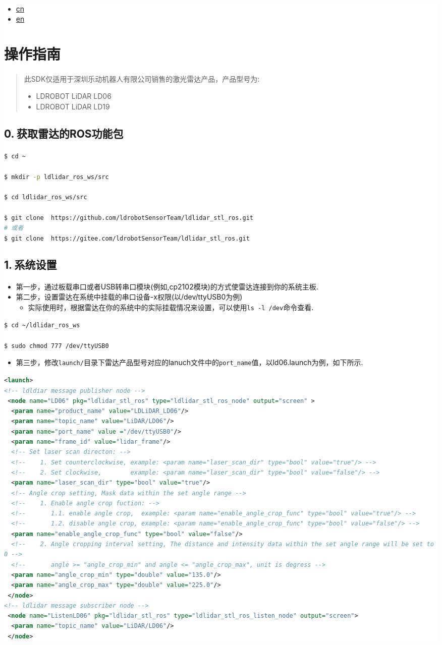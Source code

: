 - [cn](#操作指南)
- [en](#Instructions)
# 操作指南

>此SDK仅适用于深圳乐动机器人有限公司销售的激光雷达产品，产品型号为:
> - LDROBOT LiDAR LD06
> - LDROBOT LiDAR LD19
## 0. 获取雷达的ROS功能包
```bash
$ cd ~

$ mkdir -p ldlidar_ros_ws/src

$ cd ldlidar_ros_ws/src

$ git clone  https://github.com/ldrobotSensorTeam/ldlidar_stl_ros.git
# 或者
$ git clone  https://gitee.com/ldrobotSensorTeam/ldlidar_stl_ros.git
```

## 1. 系统设置
- 第一步，通过板载串口或者USB转串口模块(例如,cp2102模块)的方式使雷达连接到你的系统主板.
- 第二步，设置雷达在系统中挂载的串口设备-x权限(以/dev/ttyUSB0为例)
	- 实际使用时，根据雷达在你的系统中的实际挂载情况来设置，可以使用`ls -l /dev`命令查看.

``` bash
$ cd ~/ldlidar_ros_ws

$ sudo chmod 777 /dev/ttyUSB0
```
- 第三步，修改`launch/`目录下雷达产品型号对应的lanuch文件中的`port_name`值，以ld06.launch为例，如下所示.

```xml
<launch>
<!-- ldldiar message publisher node -->
 <node name="LD06" pkg="ldlidar_stl_ros" type="ldlidar_stl_ros_node" output="screen" >
  <param name="product_name" value="LDLiDAR_LD06"/>
  <param name="topic_name" value="LiDAR/LD06"/>
  <param name="port_name" value ="/dev/ttyUSB0"/>
  <param name="frame_id" value="lidar_frame"/>
  <!-- Set laser scan directon: -->
  <!--    1. Set counterclockwise, example: <param name="laser_scan_dir" type="bool" value="true"/> -->
  <!--    2. Set clockwise,        example: <param name="laser_scan_dir" type="bool" value="false"/> -->
  <param name="laser_scan_dir" type="bool" value="true"/>
  <!-- Angle crop setting, Mask data within the set angle range -->
  <!--    1. Enable angle crop fuction: -->
  <!--       1.1. enable angle crop,  example: <param name="enable_angle_crop_func" type="bool" value="true"/> -->
  <!--       1.2. disable angle crop, example: <param name="enable_angle_crop_func" type="bool" value="false"/> -->
  <param name="enable_angle_crop_func" type="bool" value="false"/>
  <!--    2. Angle cropping interval setting, The distance and intensity data within the set angle range will be set to 0 --> 
  <!--       angle >= "angle_crop_min" and angle <= "angle_crop_max", unit is degress -->
  <param name="angle_crop_min" type="double" value="135.0"/>
  <param name="angle_crop_max" type="double" value="225.0"/>
 </node>
<!-- ldlidar message subscriber node -->
 <node name="ListenLD06" pkg="ldlidar_stl_ros" type="ldlidar_stl_ros_listen_node" output="screen">
  <param name="topic_name" value="LiDAR/LD06"/>
 </node>
```